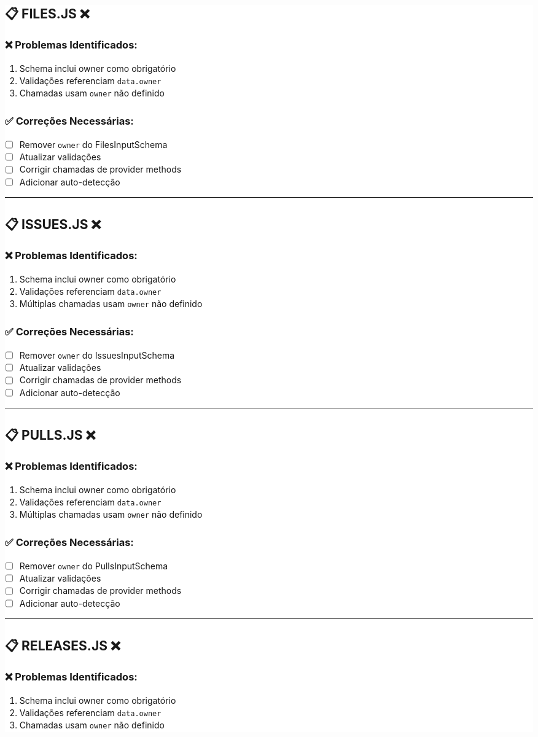 
## 📋 **FILES.JS** ❌
### ❌ **Problemas Identificados:**
1. Schema inclui owner como obrigatório
2. Validações referenciam `data.owner`
3. Chamadas usam `owner` não definido

### ✅ **Correções Necessárias:**
- [ ] Remover `owner` do FilesInputSchema
- [ ] Atualizar validações
- [ ] Corrigir chamadas de provider methods
- [ ] Adicionar auto-detecção

---

## 📋 **ISSUES.JS** ❌
### ❌ **Problemas Identificados:**
1. Schema inclui owner como obrigatório
2. Validações referenciam `data.owner`
3. Múltiplas chamadas usam `owner` não definido

### ✅ **Correções Necessárias:**
- [ ] Remover `owner` do IssuesInputSchema
- [ ] Atualizar validações
- [ ] Corrigir chamadas de provider methods
- [ ] Adicionar auto-detecção

---

## 📋 **PULLS.JS** ❌
### ❌ **Problemas Identificados:**
1. Schema inclui owner como obrigatório
2. Validações referenciam `data.owner`
3. Múltiplas chamadas usam `owner` não definido

### ✅ **Correções Necessárias:**
- [ ] Remover `owner` do PullsInputSchema
- [ ] Atualizar validações
- [ ] Corrigir chamadas de provider methods
- [ ] Adicionar auto-detecção

---

## 📋 **RELEASES.JS** ❌
### ❌ **Problemas Identificados:**
1. Schema inclui owner como obrigatório
2. Validações referenciam `data.owner`
3. Chamadas usam `owner` não definido

